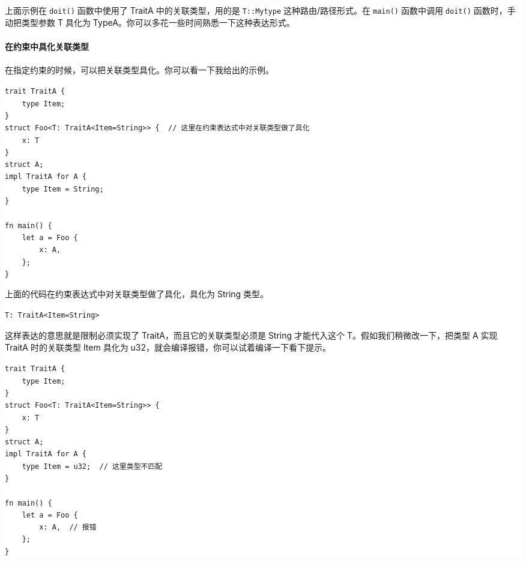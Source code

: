上面示例在 `doit()` 函数中使用了 TraitA 中的关联类型，用的是 `T::Mytype` 这种路由/路径形式。在 `main()` 函数中调用 `doit()` 函数时，手动把类型参数 T 具化为 TypeA。你可以多花一些时间熟悉一下这种表达形式。

#### 在约束中具化关联类型

在指定约束的时候，可以把关联类型具化。你可以看一下我给出的示例。

```plain
trait TraitA {
    type Item;
}
struct Foo<T: TraitA<Item=String>> {  // 这里在约束表达式中对关联类型做了具化
    x: T
}
struct A;
impl TraitA for A {
    type Item = String;
}

fn main() {
    let a = Foo {
        x: A,
    };
}

```

上面的代码在约束表达式中对关联类型做了具化，具化为 String 类型。

```plain
T: TraitA<Item=String>

```

这样表达的意思就是限制必须实现了 TraitA，而且它的关联类型必须是 String 才能代入这个 T。假如我们稍微改一下，把类型 A 实现 TraitA 时的关联类型 Item 具化为 u32，就会编译报错，你可以试着编译一下看下提示。

```plain
trait TraitA {
    type Item;
}
struct Foo<T: TraitA<Item=String>> {
    x: T
}
struct A;
impl TraitA for A {
    type Item = u32;  // 这里类型不匹配
}

fn main() {
    let a = Foo {
        x: A,  // 报错
    };
}

```
